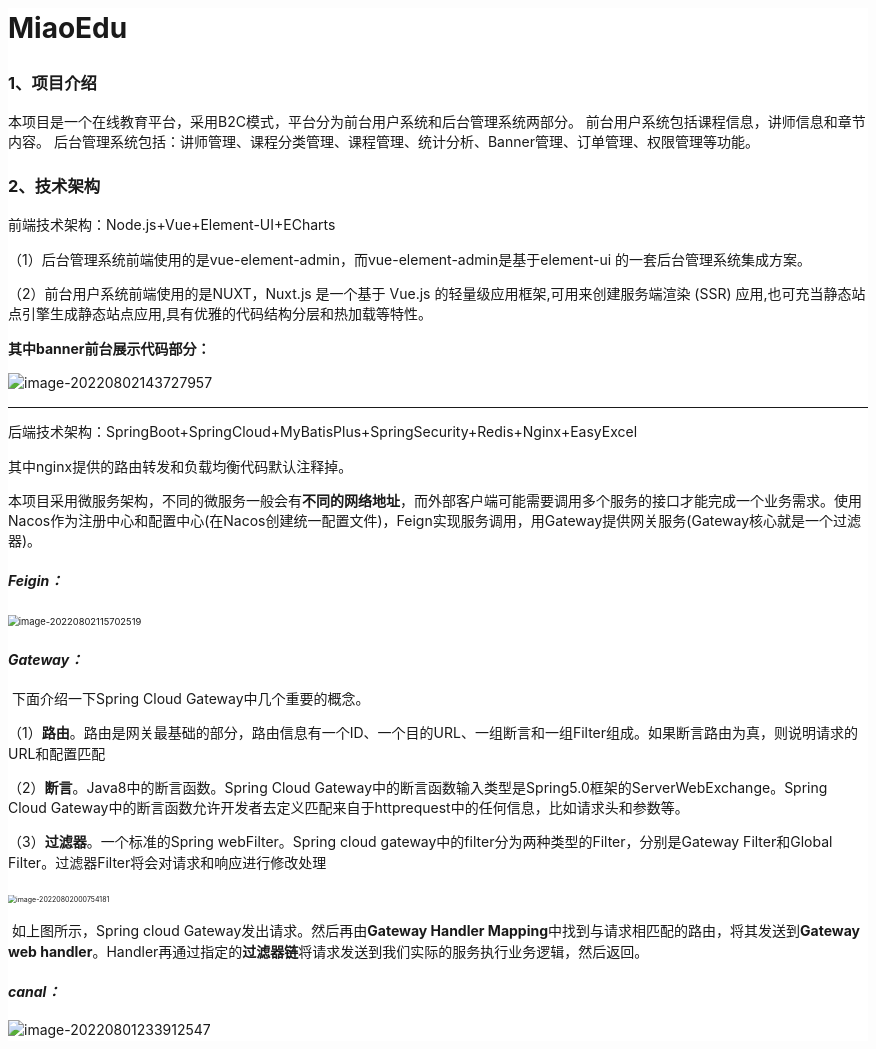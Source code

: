# MiaoEdu
### 1、项目介绍
本项目是一个在线教育平台，采用B2C模式，平台分为前台用户系统和后台管理系统两部分。
前台用户系统包括课程信息，讲师信息和章节内容。
	后台管理系统包括：讲师管理、课程分类管理、课程管理、统计分析、Banner管理、订单管理、权限管理等功能。

### 2、技术架构

前端技术架构：Node.js+Vue+Element-UI+ECharts

（1）后台管理系统前端使用的是vue-element-admin，而vue-element-admin是基于element-ui 的一套后台管理系统集成方案。

（2）前台用户系统前端使用的是NUXT，Nuxt.js 是一个基于 Vue.js 的轻量级应用框架,可用来创建服务端渲染 (SSR) 应用,也可充当静态站点引擎生成静态站点应用,具有优雅的代码结构分层和热加载等特性。

**其中banner前台展示代码部分：**

![image-20220802143727957](E:\Typora\typora-user-images\image-20220802143727957.png)

---------------------------------------------------------



后端技术架构：SpringBoot+SpringCloud+MyBatisPlus+SpringSecurity+Redis+Nginx+EasyExcel

其中nginx提供的路由转发和负载均衡代码默认注释掉。

​	本项目采用微服务架构，不同的微服务一般会有**不同的网络地址**，而外部客户端可能需要调用多个服务的接口才能完成一个业务需求。使用Nacos作为注册中心和配置中心(在Nacos创建统一配置文件)，Feign实现服务调用，用Gateway提供网关服务(Gateway核心就是一个过滤器)。

#### 	*Feigin：*

<img src="E:\Typora\typora-user-images\image-20220802115702519.png" alt="image-20220802115702519" style="zoom:67%;" />

#### 	*Gateway：*

​	下面介绍一下Spring Cloud Gateway中几个重要的概念。

（1）**路由**。路由是网关最基础的部分，路由信息有一个ID、一个目的URL、一组断言和一组Filter组成。如果断言路由为真，则说明请求的URL和配置匹配

（2）**断言**。Java8中的断言函数。Spring Cloud Gateway中的断言函数输入类型是Spring5.0框架的ServerWebExchange。Spring Cloud Gateway中的断言函数允许开发者去定义匹配来自于httprequest中的任何信息，比如请求头和参数等。

（3）**过滤器**。一个标准的Spring webFilter。Spring cloud gateway中的filter分为两种类型的Filter，分别是Gateway Filter和Global Filter。过滤器Filter将会对请求和响应进行修改处理

<img src="E:\Typora\typora-user-images\image-20220802000754181.png" alt="image-20220802000754181" style="zoom:50%;" />

​	如上图所示，Spring cloud Gateway发出请求。然后再由**Gateway Handler Mapping**中找到与请求相匹配的路由，将其发送到**Gateway web handler**。Handler再通过指定的**过滤器链**将请求发送到我们实际的服务执行业务逻辑，然后返回。

#### 	*canal：*



![image-20220801233912547](E:\Typora\typora-user-images\image-20220801233912547.png)
